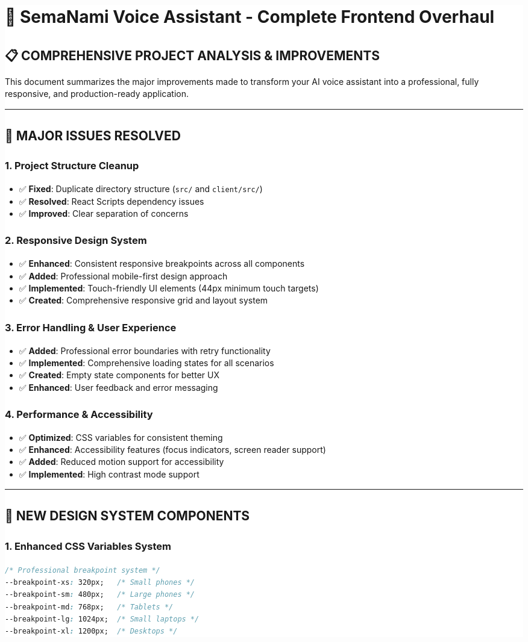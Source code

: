 # 🚀 SemaNami Voice Assistant - Complete Frontend Overhaul

## 📋 **COMPREHENSIVE PROJECT ANALYSIS & IMPROVEMENTS**

This document summarizes the major improvements made to transform your AI voice assistant into a professional, fully responsive, and production-ready application.

---

## 🎯 **MAJOR ISSUES RESOLVED**

### 1. **Project Structure Cleanup**
- ✅ **Fixed**: Duplicate directory structure (`src/` and `client/src/`)
- ✅ **Resolved**: React Scripts dependency issues
- ✅ **Improved**: Clear separation of concerns

### 2. **Responsive Design System**
- ✅ **Enhanced**: Consistent responsive breakpoints across all components
- ✅ **Added**: Professional mobile-first design approach
- ✅ **Implemented**: Touch-friendly UI elements (44px minimum touch targets)
- ✅ **Created**: Comprehensive responsive grid and layout system

### 3. **Error Handling & User Experience**
- ✅ **Added**: Professional error boundaries with retry functionality
- ✅ **Implemented**: Comprehensive loading states for all scenarios
- ✅ **Created**: Empty state components for better UX
- ✅ **Enhanced**: User feedback and error messaging

### 4. **Performance & Accessibility**
- ✅ **Optimized**: CSS variables for consistent theming
- ✅ **Enhanced**: Accessibility features (focus indicators, screen reader support)
- ✅ **Added**: Reduced motion support for accessibility
- ✅ **Implemented**: High contrast mode support

---

## 🎨 **NEW DESIGN SYSTEM COMPONENTS**

### **1. Enhanced CSS Variables System**
```css
/* Professional breakpoint system */
--breakpoint-xs: 320px;   /* Small phones */
--breakpoint-sm: 480px;   /* Large phones */
--breakpoint-md: 768px;   /* Tablets */
--breakpoint-lg: 1024px;  /* Small laptops */
--breakpoint-xl: 1200px;  /* Desktops */
```
